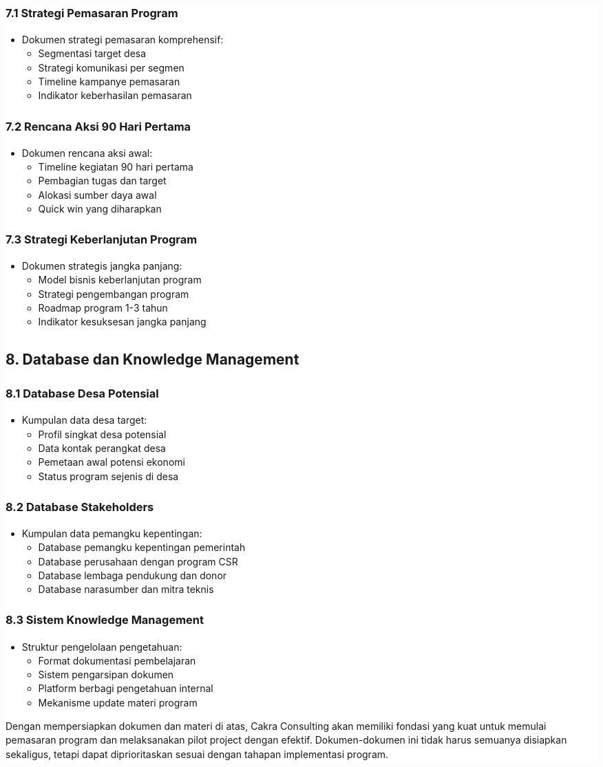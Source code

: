 ### 7.1 Strategi Pemasaran Program

- Dokumen strategi pemasaran komprehensif:
  - Segmentasi target desa
  - Strategi komunikasi per segmen
  - Timeline kampanye pemasaran
  - Indikator keberhasilan pemasaran

### 7.2 Rencana Aksi 90 Hari Pertama

- Dokumen rencana aksi awal:
  - Timeline kegiatan 90 hari pertama
  - Pembagian tugas dan target
  - Alokasi sumber daya awal
  - Quick win yang diharapkan

### 7.3 Strategi Keberlanjutan Program

- Dokumen strategis jangka panjang:
  - Model bisnis keberlanjutan program
  - Strategi pengembangan program
  - Roadmap program 1-3 tahun
  - Indikator kesuksesan jangka panjang

## 8. Database dan Knowledge Management

### 8.1 Database Desa Potensial

- Kumpulan data desa target:
  - Profil singkat desa potensial
  - Data kontak perangkat desa
  - Pemetaan awal potensi ekonomi
  - Status program sejenis di desa

### 8.2 Database Stakeholders

- Kumpulan data pemangku kepentingan:
  - Database pemangku kepentingan pemerintah
  - Database perusahaan dengan program CSR
  - Database lembaga pendukung dan donor
  - Database narasumber dan mitra teknis

### 8.3 Sistem Knowledge Management

- Struktur pengelolaan pengetahuan:
  - Format dokumentasi pembelajaran
  - Sistem pengarsipan dokumen
  - Platform berbagi pengetahuan internal
  - Mekanisme update materi program

Dengan mempersiapkan dokumen dan materi di atas, Cakra Consulting akan memiliki fondasi yang kuat untuk memulai pemasaran program dan melaksanakan pilot project dengan efektif. Dokumen-dokumen ini tidak harus semuanya disiapkan sekaligus, tetapi dapat diprioritaskan sesuai dengan tahapan implementasi program.
